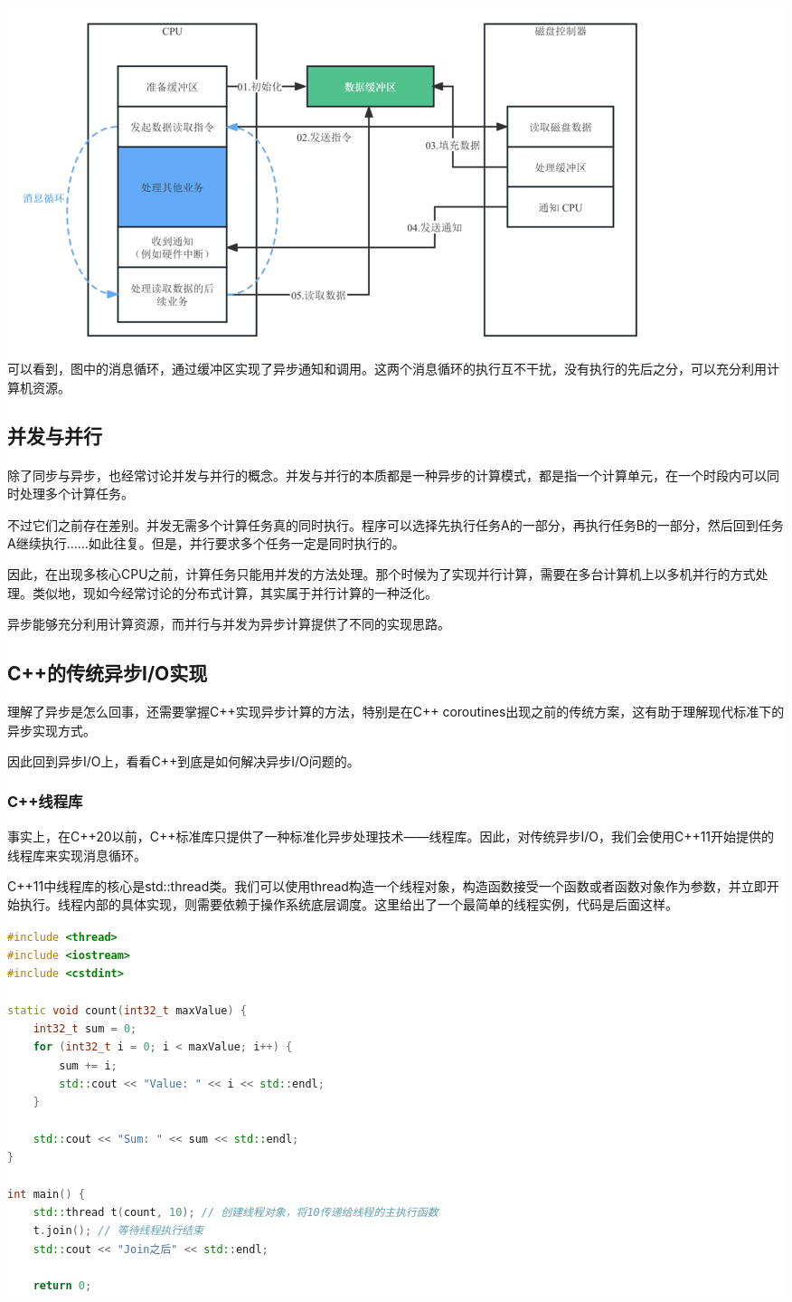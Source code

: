 ![img.png](.img/6aa71bdyyd558a7630821ed8b142eced.png)

可以看到，图中的消息循环，通过缓冲区实现了异步通知和调用。这两个消息循环的执行互不干扰，没有执行的先后之分，可以充分利用计算机资源。

## 并发与并行

除了同步与异步，也经常讨论并发与并行的概念。并发与并行的本质都是一种异步的计算模式，都是指一个计算单元，在一个时段内可以同时处理多个计算任务。

不过它们之前存在差别。并发无需多个计算任务真的同时执行。程序可以选择先执行任务A的一部分，再执行任务B的一部分，然后回到任务A继续执行……如此往复。但是，并行要求多个任务一定是同时执行的。

因此，在出现多核心CPU之前，计算任务只能用并发的方法处理。那个时候为了实现并行计算，需要在多台计算机上以多机并行的方式处理。类似地，现如今经常讨论的分布式计算，其实属于并行计算的一种泛化。

异步能够充分利用计算资源，而并行与并发为异步计算提供了不同的实现思路。

## C++的传统异步I/O实现

理解了异步是怎么回事，还需要掌握C++实现异步计算的方法，特别是在C++ coroutines出现之前的传统方案，这有助于理解现代标准下的异步实现方式。

因此回到异步I/O上，看看C++到底是如何解决异步I/O问题的。

### C++线程库

事实上，在C++20以前，C++标准库只提供了一种标准化异步处理技术——线程库。因此，对传统异步I/O，我们会使用C++11开始提供的线程库来实现消息循环。

C++11中线程库的核心是std::thread类。我们可以使用thread构造一个线程对象，构造函数接受一个函数或者函数对象作为参数，并立即开始执行。线程内部的具体实现，则需要依赖于操作系统底层调度。这里给出了一个最简单的线程实例，代码是后面这样。

```c++
#include <thread>
#include <iostream>
#include <cstdint>
 
static void count(int32_t maxValue) {
    int32_t sum = 0;
    for (int32_t i = 0; i < maxValue; i++) {
        sum += i;
        std::cout << "Value: " << i << std::endl;
    }
 
    std::cout << "Sum: " << sum << std::endl;
}
 
int main() {
    std::thread t(count, 10); // 创建线程对象，将10传递给线程的主执行函数
    t.join(); // 等待线程执行结束
    std::cout << "Join之后" << std::endl;
 
    return 0;
```
